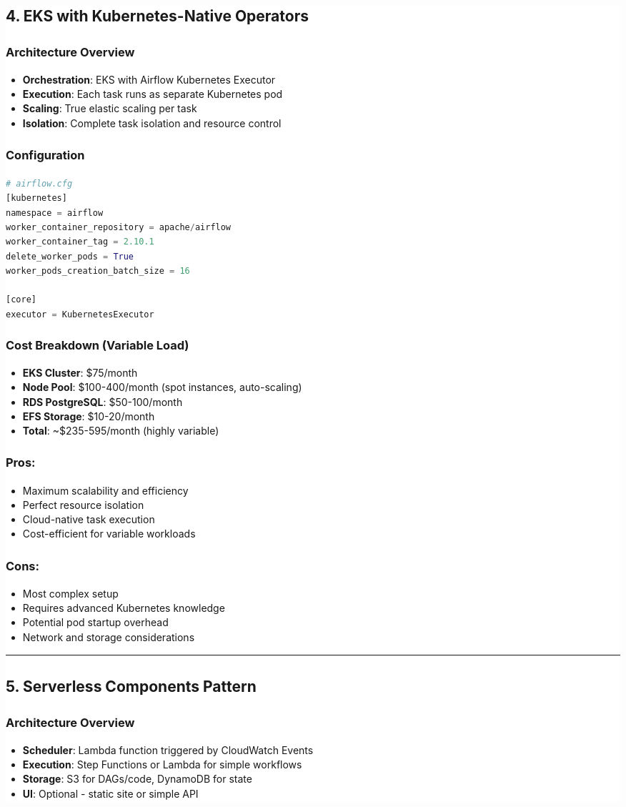 
## 4. EKS with Kubernetes-Native Operators

### **Architecture Overview**
- **Orchestration**: EKS with Airflow Kubernetes Executor
- **Execution**: Each task runs as separate Kubernetes pod
- **Scaling**: True elastic scaling per task
- **Isolation**: Complete task isolation and resource control

### **Configuration**
```python
# airflow.cfg
[kubernetes]
namespace = airflow
worker_container_repository = apache/airflow
worker_container_tag = 2.10.1
delete_worker_pods = True
worker_pods_creation_batch_size = 16

[core]
executor = KubernetesExecutor
```

### **Cost Breakdown (Variable Load)**
- **EKS Cluster**: $75/month
- **Node Pool**: $100-400/month (spot instances, auto-scaling)
- **RDS PostgreSQL**: $50-100/month
- **EFS Storage**: $10-20/month
- **Total**: ~$235-595/month (highly variable)

### **Pros:**
- Maximum scalability and efficiency
- Perfect resource isolation
- Cloud-native task execution
- Cost-efficient for variable workloads

### **Cons:**
- Most complex setup
- Requires advanced Kubernetes knowledge
- Potential pod startup overhead
- Network and storage considerations

---

## 5. Serverless Components Pattern

### **Architecture Overview**
- **Scheduler**: Lambda function triggered by CloudWatch Events
- **Execution**: Step Functions or Lambda for simple workflows
- **Storage**: S3 for DAGs/code, DynamoDB for state
- **UI**: Optional - static site or simple API
